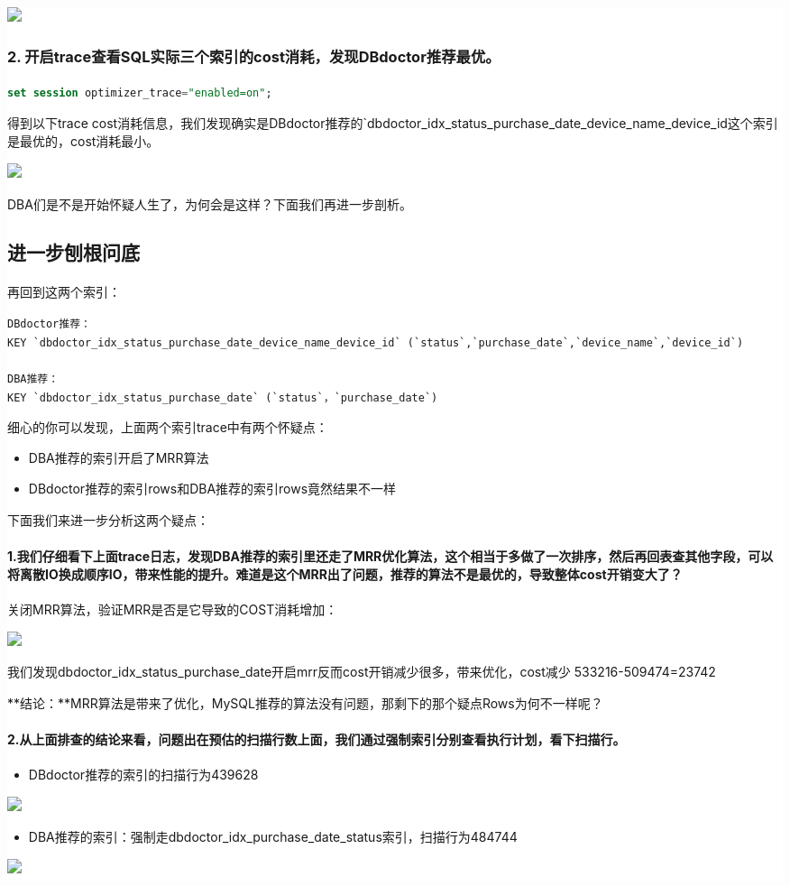 ![](https://mmbiz.qpic.cn/mmbiz_png/dFRFrFfpIZnvgiaHYkP7H9bhQcAN1ozjOFonK4pz559AwczhhNRMMGpNH4QkS4xm4znhX2EuNhiaThU3gXQNRmFw/640?wx_fmt=png&from=appmsg&tp=webp&wxfrom=5&wx_lazy=1&wx_co=1)

### 2. 开启trace查看SQL实际三个索引的cost消耗，发现DBdoctor推荐最优。

```SQL
set session optimizer_trace="enabled=on";
```

得到以下trace cost消耗信息，我们发现确实是DBdoctor推荐的`dbdoctor_idx_status_purchase_date_device_name_device_id这个索引是最优的，cost消耗最小。

![](https://mmbiz.qpic.cn/mmbiz_png/dFRFrFfpIZnvgiaHYkP7H9bhQcAN1ozjOs3RHliaUzVLXAOichePGxjmoOicDeCp8sX3FkXy4utaA5Cbv5r3vgLia6g/640?wx_fmt=png&from=appmsg&tp=webp&wxfrom=5&wx_lazy=1&wx_co=1)

DBA们是不是开始怀疑人生了，为何会是这样？下面我们再进一步剖析。

## 进一步刨根问底

再回到这两个索引：

```
DBdoctor推荐：
KEY `dbdoctor_idx_status_purchase_date_device_name_device_id` (`status`,`purchase_date`,`device_name`,`device_id`)

DBA推荐：
KEY `dbdoctor_idx_status_purchase_date` (`status`，`purchase_date`)
```

细心的你可以发现，上面两个索引trace中有两个怀疑点：

- DBA推荐的索引开启了MRR算法

- DBdoctor推荐的索引rows和DBA推荐的索引rows竟然结果不一样

下面我们来进一步分析这两个疑点：

#### 1.我们仔细看下上面trace日志，发现DBA推荐的索引里还走了MRR优化算法，这个相当于多做了一次排序，然后再回表查其他字段，可以将离散IO换成顺序IO，带来性能的提升。难道是这个MRR出了问题，推荐的算法不是最优的，导致整体cost开销变大了？

关闭MRR算法，验证MRR是否是它导致的COST消耗增加：

![](https://mmbiz.qpic.cn/mmbiz_png/dFRFrFfpIZnvgiaHYkP7H9bhQcAN1ozjOW3S6NFI4cSvZU1uPW9gstSvMqT5JPlrfxL2VonaqPVSwkhhxvCI2jw/640?wx_fmt=png&from=appmsg&tp=webp&wxfrom=5&wx_lazy=1&wx_co=1)

我们发现dbdoctor_idx_status_purchase_date开启mrr反而cost开销减少很多，带来优化，cost减少 533216-509474=23742

**结论：**MRR算法是带来了优化，MySQL推荐的算法没有问题，那剩下的那个疑点Rows为何不一样呢？

#### 2.从上面排查的结论来看，问题出在预估的扫描行数上面，我们通过强制索引分别查看执行计划，看下扫描行。

- DBdoctor推荐的索引的扫描行为439628

![](https://mmbiz.qpic.cn/mmbiz_png/dFRFrFfpIZnvgiaHYkP7H9bhQcAN1ozjOxX0L42mUwv8D1ZVdd02fflZiabYK73eniboALp4L3lHeYUR0SXchplcw/640?wx_fmt=png&from=appmsg&tp=webp&wxfrom=5&wx_lazy=1&wx_co=1)

- DBA推荐的索引：强制走dbdoctor_idx_purchase_date_status索引，扫描行为484744

![](https://mmbiz.qpic.cn/mmbiz_png/dFRFrFfpIZnvgiaHYkP7H9bhQcAN1ozjOmKiclzt0qgFLHbzNEnGO6JqX4KexfcUfDMADc9AEAdjphopbtojTT3Q/640?wx_fmt=png&from=appmsg&tp=webp&wxfrom=5&wx_lazy=1&wx_co=1)
